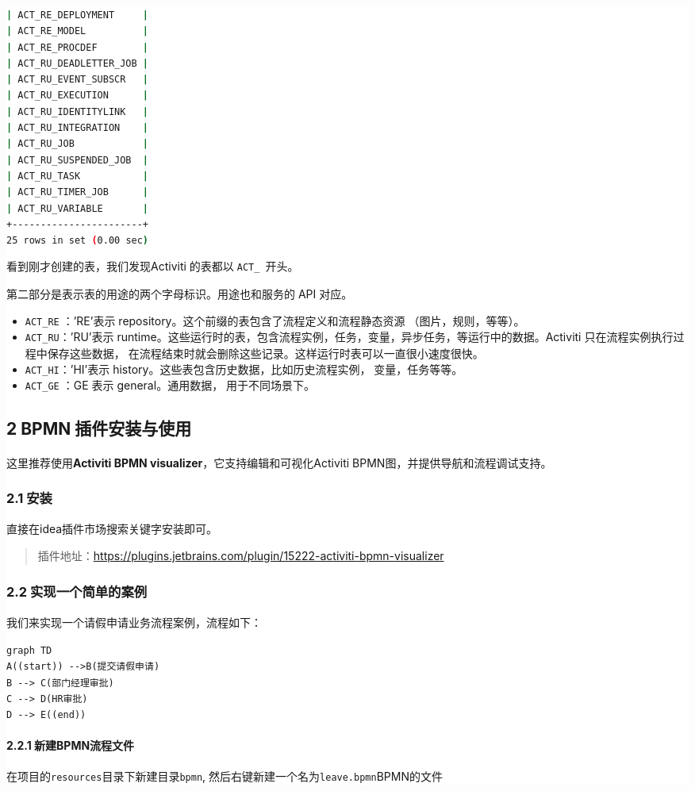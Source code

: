 ```bash
| ACT_RE_DEPLOYMENT     |
| ACT_RE_MODEL          |
| ACT_RE_PROCDEF        |
| ACT_RU_DEADLETTER_JOB |
| ACT_RU_EVENT_SUBSCR   |
| ACT_RU_EXECUTION      |
| ACT_RU_IDENTITYLINK   |
| ACT_RU_INTEGRATION    |
| ACT_RU_JOB            |
| ACT_RU_SUSPENDED_JOB  |
| ACT_RU_TASK           |
| ACT_RU_TIMER_JOB      |
| ACT_RU_VARIABLE       |
+-----------------------+
25 rows in set (0.00 sec)
```



看到刚才创建的表，我们发现Activiti 的表都以 `ACT_ `开头。

第二部分是表示表的用途的两个字母标识。用途也和服务的 API 对应。

-  `ACT_RE` ：’RE’表示 repository。这个前缀的表包含了流程定义和流程静态资源 （图片，规则，等等）。
-  `ACT_RU`：’RU’表示 runtime。这些运行时的表，包含流程实例，任务，变量，异步任务，等运行中的数据。Activiti 只在流程实例执行过程中保存这些数据， 在流程结束时就会删除这些记录。这样运行时表可以一直很小速度很快。
-  `ACT_HI`：’HI’表示 history。这些表包含历史数据，比如历史流程实例， 变量，任务等等。
-  `ACT_GE` ：GE 表示 general。通用数据， 用于不同场景下。

## 2 BPMN 插件安装与使用

这里推荐使用**Activiti BPMN visualizer**，它支持编辑和可视化Activiti BPMN图，并提供导航和流程调试支持。

### 2.1 安装

直接在idea插件市场搜索关键字安装即可。

> 插件地址：https://plugins.jetbrains.com/plugin/15222-activiti-bpmn-visualizer

### 2.2 实现一个简单的案例

我们来实现一个请假申请业务流程案例，流程如下：

```mermaid
graph TD
A((start)) -->B(提交请假申请)
B --> C(部门经理审批)
C --> D(HR审批)
D --> E((end))
```

#### 2.2.1 新建BPMN流程文件

在项目的`resources`目录下新建目录`bpmn`, 然后右键新建一个名为`leave.bpmn`BPMN的文件
